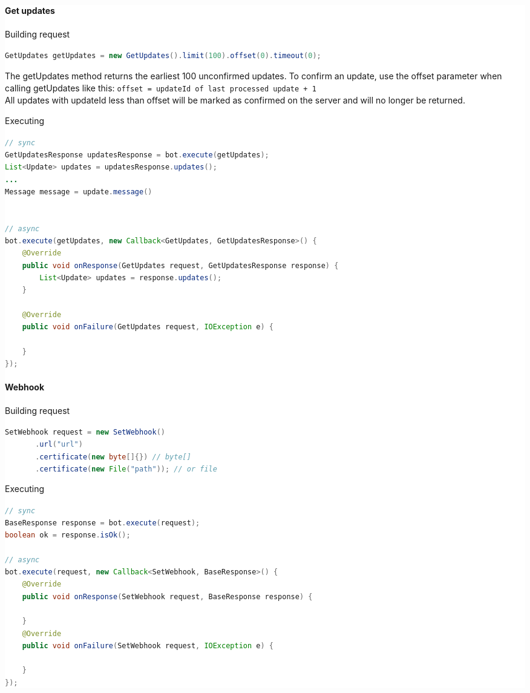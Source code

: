 #### Get updates

Building request
```java
GetUpdates getUpdates = new GetUpdates().limit(100).offset(0).timeout(0);
```

The getUpdates method returns the earliest 100 unconfirmed updates. To confirm an update, use the offset parameter when calling getUpdates like this:
`offset = updateId of last processed update + 1`  
All updates with updateId less than offset will be marked as confirmed on the server and will no longer be returned.

Executing
```java
// sync
GetUpdatesResponse updatesResponse = bot.execute(getUpdates);
List<Update> updates = updatesResponse.updates();
...
Message message = update.message()


// async
bot.execute(getUpdates, new Callback<GetUpdates, GetUpdatesResponse>() {
    @Override
    public void onResponse(GetUpdates request, GetUpdatesResponse response) {
        List<Update> updates = response.updates();
    }
    
    @Override
    public void onFailure(GetUpdates request, IOException e) {
    
    }
});
```

#### Webhook

Building request
```java
SetWebhook request = new SetWebhook()
       .url("url")
       .certificate(new byte[]{}) // byte[]
       .certificate(new File("path")); // or file 
```

Executing
```java
// sync
BaseResponse response = bot.execute(request);
boolean ok = response.isOk();

// async
bot.execute(request, new Callback<SetWebhook, BaseResponse>() {
    @Override
    public void onResponse(SetWebhook request, BaseResponse response) {
    
    }
    @Override
    public void onFailure(SetWebhook request, IOException e) {
        
    }
});
```
